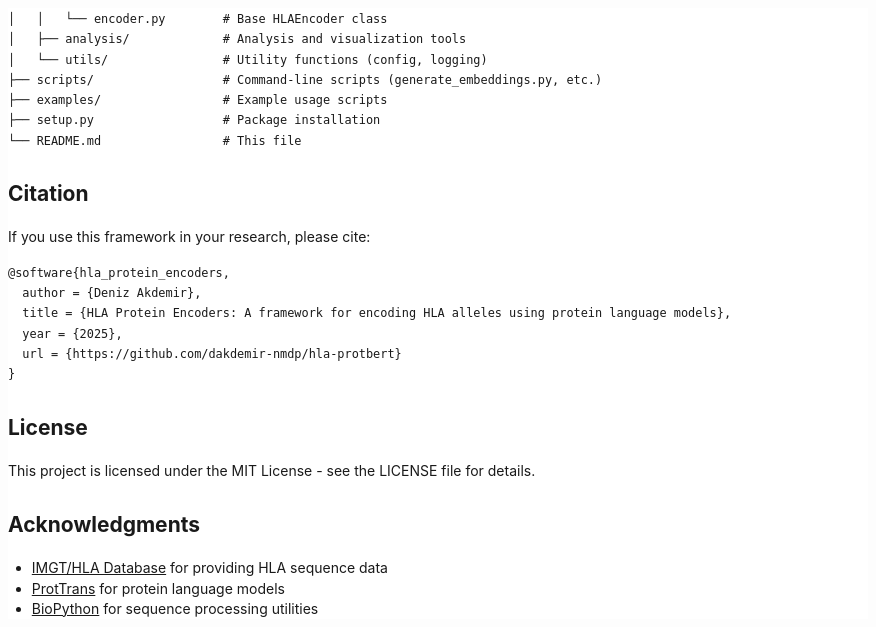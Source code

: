 ```
│   │   └── encoder.py        # Base HLAEncoder class
│   ├── analysis/             # Analysis and visualization tools
│   └── utils/                # Utility functions (config, logging)
├── scripts/                  # Command-line scripts (generate_embeddings.py, etc.)
├── examples/                 # Example usage scripts
├── setup.py                  # Package installation
└── README.md                 # This file
```

## Citation

If you use this framework in your research, please cite:

```
@software{hla_protein_encoders,
  author = {Deniz Akdemir},
  title = {HLA Protein Encoders: A framework for encoding HLA alleles using protein language models},
  year = {2025},
  url = {https://github.com/dakdemir-nmdp/hla-protbert}
}
```

## License

This project is licensed under the MIT License - see the LICENSE file for details.

## Acknowledgments

- [IMGT/HLA Database](https://www.ebi.ac.uk/ipd/imgt/hla/) for providing HLA sequence data
- [ProtTrans](https://github.com/agemagician/ProtTrans) for protein language models
- [BioPython](https://biopython.org/) for sequence processing utilities
